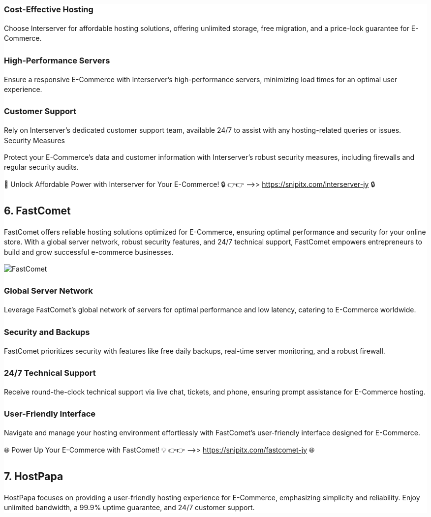 ### Cost-Effective Hosting
Choose Interserver for affordable hosting solutions, offering unlimited storage, free migration, and a price-lock guarantee for E-Commerce.

### High-Performance Servers
Ensure a responsive E-Commerce with Interserver’s high-performance servers, minimizing load times for an optimal user experience.

### Customer Support
Rely on Interserver’s dedicated customer support team, available 24/7 to assist with any hosting-related queries or issues.
Security Measures

Protect your E-Commerce’s data and customer information with Interserver’s robust security measures, including firewalls and regular security audits.

💸 Unlock Affordable Power with Interserver for Your E-Commerce! 🔒
👉👉 -->> https://snipitx.com/interserver-jy 🔒

## 6. FastComet

FastComet offers reliable hosting solutions optimized for E-Commerce, ensuring optimal performance and security for your online store. With a global server network, robust security features, and 24/7 technical support, FastComet empowers entrepreneurs to build and grow successful e-commerce businesses.

![FastComet](https://i.imgur.com/7qgXuWp.png "FastComet Hosting")

### Global Server Network
Leverage FastComet’s global network of servers for optimal performance and low latency, catering to E-Commerce worldwide.

### Security and Backups
FastComet prioritizes security with features like free daily backups, real-time server monitoring, and a robust firewall.

### 24/7 Technical Support
Receive round-the-clock technical support via live chat, tickets, and phone, ensuring prompt assistance for E-Commerce hosting.

### User-Friendly Interface
Navigate and manage your hosting environment effortlessly with FastComet’s user-friendly interface designed for E-Commerce.

🌐 Power Up Your E-Commerce with FastComet! 💡
👉👉 -->> https://snipitx.com/fastcomet-jy 🌐

## 7. HostPapa

HostPapa focuses on providing a user-friendly hosting experience for E-Commerce, emphasizing simplicity and reliability. Enjoy unlimited bandwidth, a 99.9% uptime guarantee, and 24/7 customer support.
